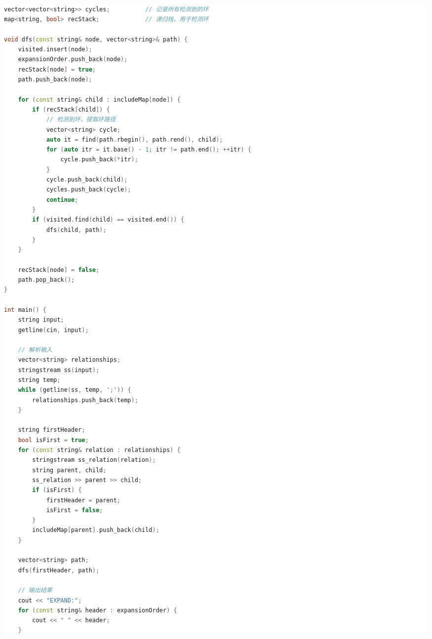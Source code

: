 ```C++
vector<vector<string>> cycles;          // 记录所有检测到的环
map<string, bool> recStack;             // 递归栈，用于检测环

void dfs(const string& node, vector<string>& path) {
    visited.insert(node);
    expansionOrder.push_back(node);
    recStack[node] = true;
    path.push_back(node);

    for (const string& child : includeMap[node]) {
        if (recStack[child]) {
            // 检测到环，提取环路径
            vector<string> cycle;
            auto it = find(path.rbegin(), path.rend(), child);
            for (auto itr = it.base() - 1; itr != path.end(); ++itr) {
                cycle.push_back(*itr);
            }
            cycle.push_back(child);
            cycles.push_back(cycle);
            continue;
        }
        if (visited.find(child) == visited.end()) {
            dfs(child, path);
        }
    }

    recStack[node] = false;
    path.pop_back();
}

int main() {
    string input;
    getline(cin, input);

    // 解析输入
    vector<string> relationships;
    stringstream ss(input);
    string temp;
    while (getline(ss, temp, ';')) {
        relationships.push_back(temp);
    }

    string firstHeader;
    bool isFirst = true;
    for (const string& relation : relationships) {
        stringstream ss_relation(relation);
        string parent, child;
        ss_relation >> parent >> child;
        if (isFirst) {
            firstHeader = parent;
            isFirst = false;
        }
        includeMap[parent].push_back(child);
    }

    vector<string> path;
    dfs(firstHeader, path);

    // 输出结果
    cout << "EXPAND:";
    for (const string& header : expansionOrder) {
        cout << " " << header;
    }
```